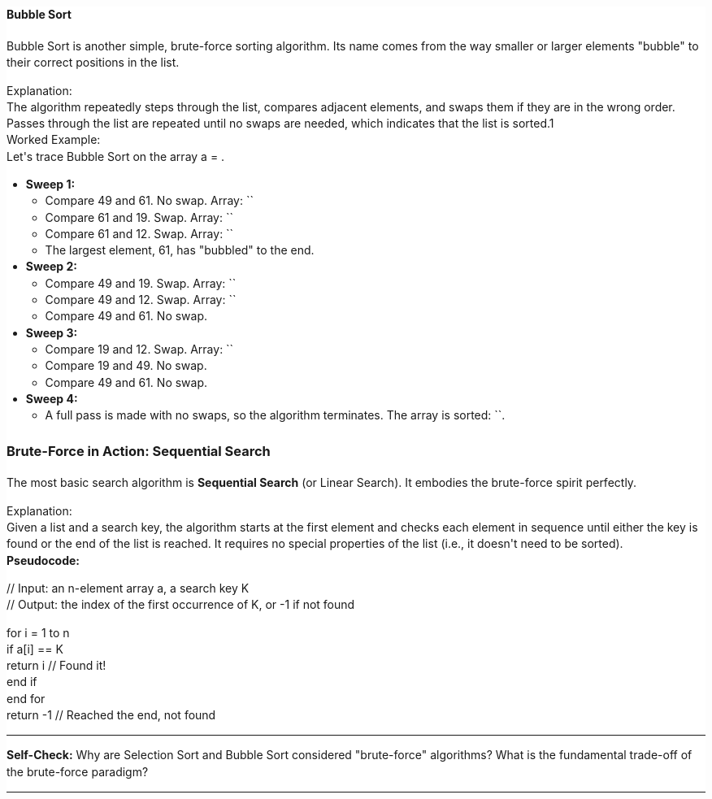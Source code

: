 #### **Bubble Sort**

Bubble Sort is another simple, brute-force sorting algorithm. Its name comes from the way smaller or larger elements "bubble" to their correct positions in the list.

Explanation:  
The algorithm repeatedly steps through the list, compares adjacent elements, and swaps them if they are in the wrong order. Passes through the list are repeated until no swaps are needed, which indicates that the list is sorted.1  
Worked Example:  
Let's trace Bubble Sort on the array a \= .

* **Sweep 1:**  
  * Compare 49 and 61\. No swap. Array: \`\`  
  * Compare 61 and 19\. Swap. Array: \`\`  
  * Compare 61 and 12\. Swap. Array: \`\`  
  * The largest element, 61, has "bubbled" to the end.  
* **Sweep 2:**  
  * Compare 49 and 19\. Swap. Array: \`\`  
  * Compare 49 and 12\. Swap. Array: \`\`  
  * Compare 49 and 61\. No swap.  
* **Sweep 3:**  
  * Compare 19 and 12\. Swap. Array: \`\`  
  * Compare 19 and 49\. No swap.  
  * Compare 49 and 61\. No swap.  
* **Sweep 4:**  
  * A full pass is made with no swaps, so the algorithm terminates. The array is sorted: \`\`.

### **Brute-Force in Action: Sequential Search**

The most basic search algorithm is **Sequential Search** (or Linear Search). It embodies the brute-force spirit perfectly.

Explanation:  
Given a list and a search key, the algorithm starts at the first element and checks each element in sequence until either the key is found or the end of the list is reached. It requires no special properties of the list (i.e., it doesn't need to be sorted).  
**Pseudocode:**

// Input: an n-element array a, a search key K  
// Output: the index of the first occurrence of K, or \-1 if not found

for i \= 1 to n  
    if a\[i\] \== K  
        return i // Found it\!  
    end if  
end for  
return \-1 // Reached the end, not found

---

**Self-Check:** Why are Selection Sort and Bubble Sort considered "brute-force" algorithms? What is the fundamental trade-off of the brute-force paradigm?

---
